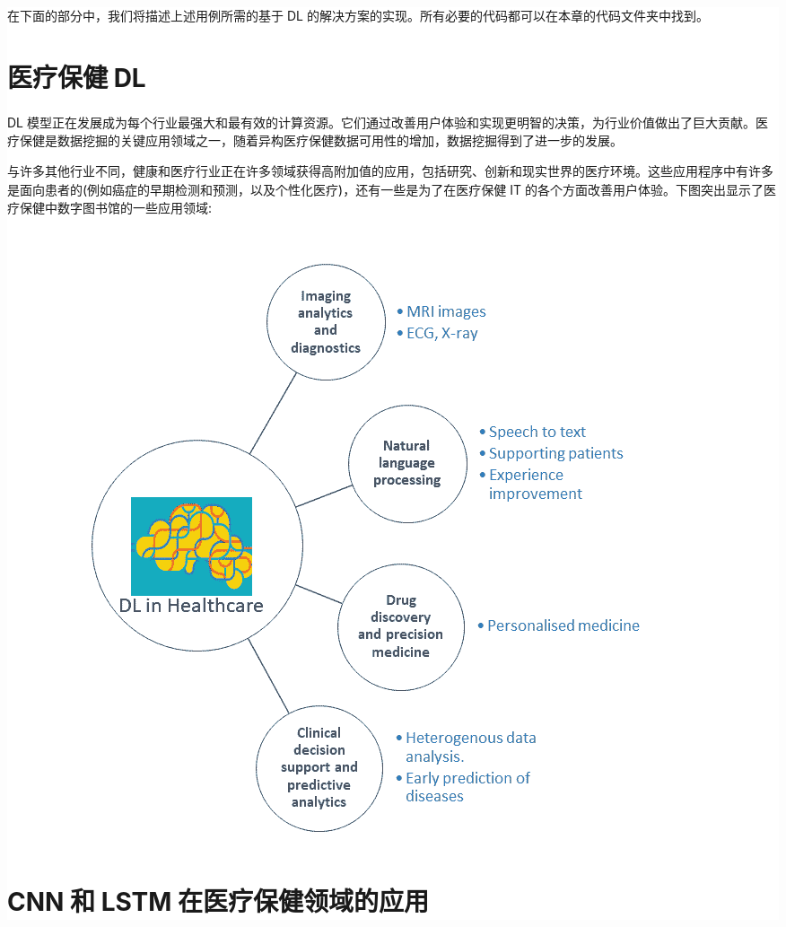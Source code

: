 在下面的部分中，我们将描述上述用例所需的基于 DL 的解决方案的实现。所有必要的代码都可以在本章的代码文件夹中找到。

<title>DL for healthcare</title>  

# 医疗保健 DL

DL 模型正在发展成为每个行业最强大和最有效的计算资源。它们通过改善用户体验和实现更明智的决策，为行业价值做出了巨大贡献。医疗保健是数据挖掘的关键应用领域之一，随着异构医疗保健数据可用性的增加，数据挖掘得到了进一步的发展。

与许多其他行业不同，健康和医疗行业正在许多领域获得高附加值的应用，包括研究、创新和现实世界的医疗环境。这些应用程序中有许多是面向患者的(例如癌症的早期检测和预测，以及个性化医疗)，还有一些是为了在医疗保健 IT 的各个方面改善用户体验。下图突出显示了医疗保健中数字图书馆的一些应用领域:

![](img/d9612bba-f7cd-476e-a489-92b169f7033a.png)

<title>CNN and LSTM in healthcare applications</title>  

# CNN 和 LSTM 在医疗保健领域的应用
